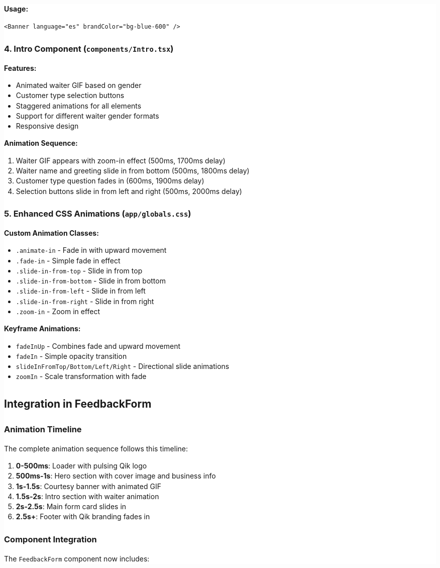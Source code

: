 **Usage:**
```tsx
<Banner language="es" brandColor="bg-blue-600" />
```

### 4. Intro Component (`components/Intro.tsx`)

**Features:**
- Animated waiter GIF based on gender
- Customer type selection buttons
- Staggered animations for all elements
- Support for different waiter gender formats
- Responsive design

**Animation Sequence:**
1. Waiter GIF appears with zoom-in effect (500ms, 1700ms delay)
2. Waiter name and greeting slide in from bottom (500ms, 1800ms delay)
3. Customer type question fades in (600ms, 1900ms delay)
4. Selection buttons slide in from left and right (500ms, 2000ms delay)

### 5. Enhanced CSS Animations (`app/globals.css`)

**Custom Animation Classes:**
- `.animate-in` - Fade in with upward movement
- `.fade-in` - Simple fade in effect
- `.slide-in-from-top` - Slide in from top
- `.slide-in-from-bottom` - Slide in from bottom
- `.slide-in-from-left` - Slide in from left
- `.slide-in-from-right` - Slide in from right
- `.zoom-in` - Zoom in effect

**Keyframe Animations:**
- `fadeInUp` - Combines fade and upward movement
- `fadeIn` - Simple opacity transition
- `slideInFromTop/Bottom/Left/Right` - Directional slide animations
- `zoomIn` - Scale transformation with fade

## Integration in FeedbackForm

### Animation Timeline

The complete animation sequence follows this timeline:

1. **0-500ms**: Loader with pulsing Qik logo
2. **500ms-1s**: Hero section with cover image and business info
3. **1s-1.5s**: Courtesy banner with animated GIF
4. **1.5s-2s**: Intro section with waiter animation
5. **2s-2.5s**: Main form card slides in
6. **2.5s+**: Footer with Qik branding fades in

### Component Integration

The `FeedbackForm` component now includes:
